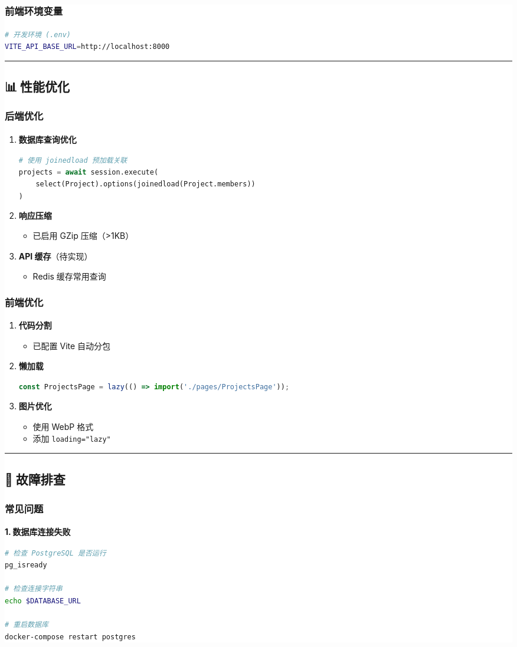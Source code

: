 ### 前端环境变量

```bash
# 开发环境 (.env)
VITE_API_BASE_URL=http://localhost:8000
```

---

## 📊 性能优化

### 后端优化

1. **数据库查询优化**
   ```python
   # 使用 joinedload 预加载关联
   projects = await session.execute(
       select(Project).options(joinedload(Project.members))
   )
   ```

2. **响应压缩**
   - 已启用 GZip 压缩（>1KB）

3. **API 缓存**（待实现）
   - Redis 缓存常用查询

### 前端优化

1. **代码分割**
   - 已配置 Vite 自动分包

2. **懒加载**
   ```typescript
   const ProjectsPage = lazy(() => import('./pages/ProjectsPage'));
   ```

3. **图片优化**
   - 使用 WebP 格式
   - 添加 `loading="lazy"`

---

## 🚨 故障排查

### 常见问题

**1. 数据库连接失败**
```bash
# 检查 PostgreSQL 是否运行
pg_isready

# 检查连接字符串
echo $DATABASE_URL

# 重启数据库
docker-compose restart postgres
```
